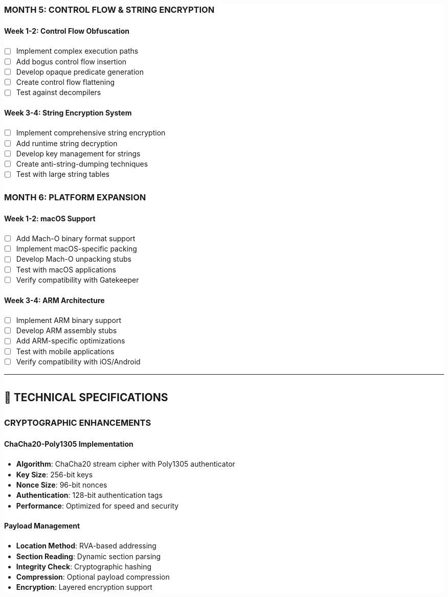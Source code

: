 ### MONTH 5: CONTROL FLOW & STRING ENCRYPTION
#### Week 1-2: Control Flow Obfuscation
- [ ] Implement complex execution paths
- [ ] Add bogus control flow insertion
- [ ] Develop opaque predicate generation
- [ ] Create control flow flattening
- [ ] Test against decompilers

#### Week 3-4: String Encryption System
- [ ] Implement comprehensive string encryption
- [ ] Add runtime string decryption
- [ ] Develop key management for strings
- [ ] Create anti-string-dumping techniques
- [ ] Test with large string tables

### MONTH 6: PLATFORM EXPANSION
#### Week 1-2: macOS Support
- [ ] Add Mach-O binary format support
- [ ] Implement macOS-specific packing
- [ ] Develop Mach-O unpacking stubs
- [ ] Test with macOS applications
- [ ] Verify compatibility with Gatekeeper

#### Week 3-4: ARM Architecture
- [ ] Implement ARM binary support
- [ ] Develop ARM assembly stubs
- [ ] Add ARM-specific optimizations
- [ ] Test with mobile applications
- [ ] Verify compatibility with iOS/Android

------------------------------------------------------------------------

🔧 TECHNICAL SPECIFICATIONS
--------------------------

### CRYPTOGRAPHIC ENHANCEMENTS
#### ChaCha20-Poly1305 Implementation
- **Algorithm**: ChaCha20 stream cipher with Poly1305 authenticator
- **Key Size**: 256-bit keys
- **Nonce Size**: 96-bit nonces
- **Authentication**: 128-bit authentication tags
- **Performance**: Optimized for speed and security

#### Payload Management
- **Location Method**: RVA-based addressing
- **Section Reading**: Dynamic section parsing
- **Integrity Check**: Cryptographic hashing
- **Compression**: Optional payload compression
- **Encryption**: Layered encryption support
